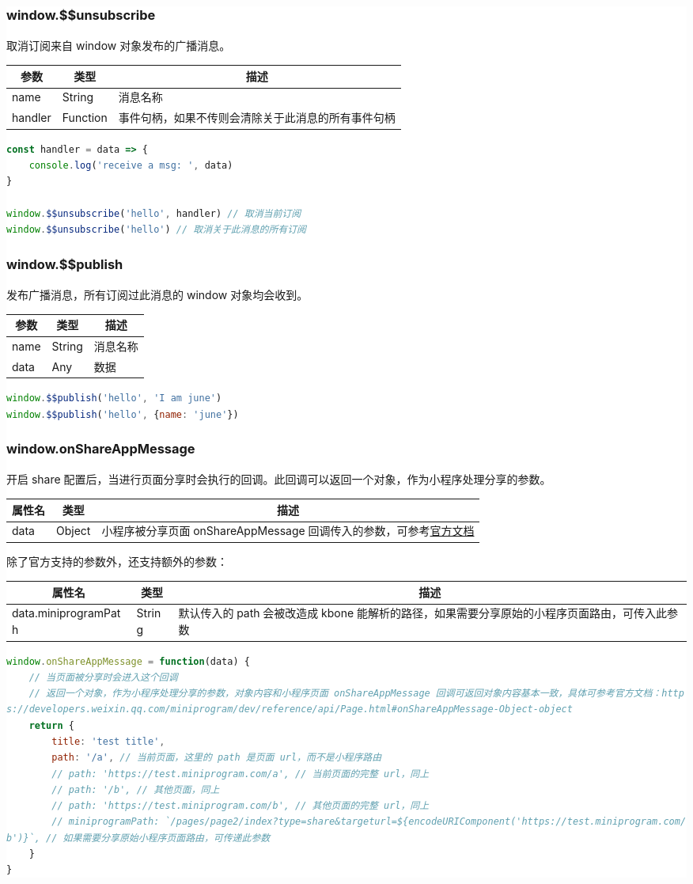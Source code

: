 ### window.$$unsubscribe

取消订阅来自 window 对象发布的广播消息。

| 参数 | 类型 | 描述 |
|---|---|---|
| name | String | 消息名称 |
| handler | Function | 事件句柄，如果不传则会清除关于此消息的所有事件句柄 |

```js
const handler = data => {
    console.log('receive a msg: ', data)
}

window.$$unsubscribe('hello', handler) // 取消当前订阅
window.$$unsubscribe('hello') // 取消关于此消息的所有订阅
```

### window.$$publish

发布广播消息，所有订阅过此消息的 window 对象均会收到。

| 参数 | 类型 | 描述 |
|---|---|---|
| name | String | 消息名称 |
| data | Any | 数据 |

```js
window.$$publish('hello', 'I am june')
window.$$publish('hello', {name: 'june'})
```

### window.onShareAppMessage

开启 share 配置后，当进行页面分享时会执行的回调。此回调可以返回一个对象，作为小程序处理分享的参数。

| 属性名 | 类型 | 描述 |
|---|---|---|
| data | Object | 小程序被分享页面 onShareAppMessage 回调传入的参数，可参考[官方文档](https://developers.weixin.qq.com/miniprogram/dev/reference/api/Page.html#onShareAppMessage-Object-object) |

除了官方支持的参数外，还支持额外的参数：

| 属性名 | 类型 | 描述 |
|---|---|---|
| data.miniprogramPath | String | 默认传入的 path 会被改造成 kbone 能解析的路径，如果需要分享原始的小程序页面路由，可传入此参数 |

```js
window.onShareAppMessage = function(data) {
    // 当页面被分享时会进入这个回调
    // 返回一个对象，作为小程序处理分享的参数，对象内容和小程序页面 onShareAppMessage 回调可返回对象内容基本一致，具体可参考官方文档：https://developers.weixin.qq.com/miniprogram/dev/reference/api/Page.html#onShareAppMessage-Object-object
    return {
        title: 'test title',
        path: '/a', // 当前页面，这里的 path 是页面 url，而不是小程序路由
        // path: 'https://test.miniprogram.com/a', // 当前页面的完整 url，同上
        // path: '/b', // 其他页面，同上
        // path: 'https://test.miniprogram.com/b', // 其他页面的完整 url，同上
        // miniprogramPath: `/pages/page2/index?type=share&targeturl=${encodeURIComponent('https://test.miniprogram.com/b')}`, // 如果需要分享原始小程序页面路由，可传递此参数
    }
}
```
